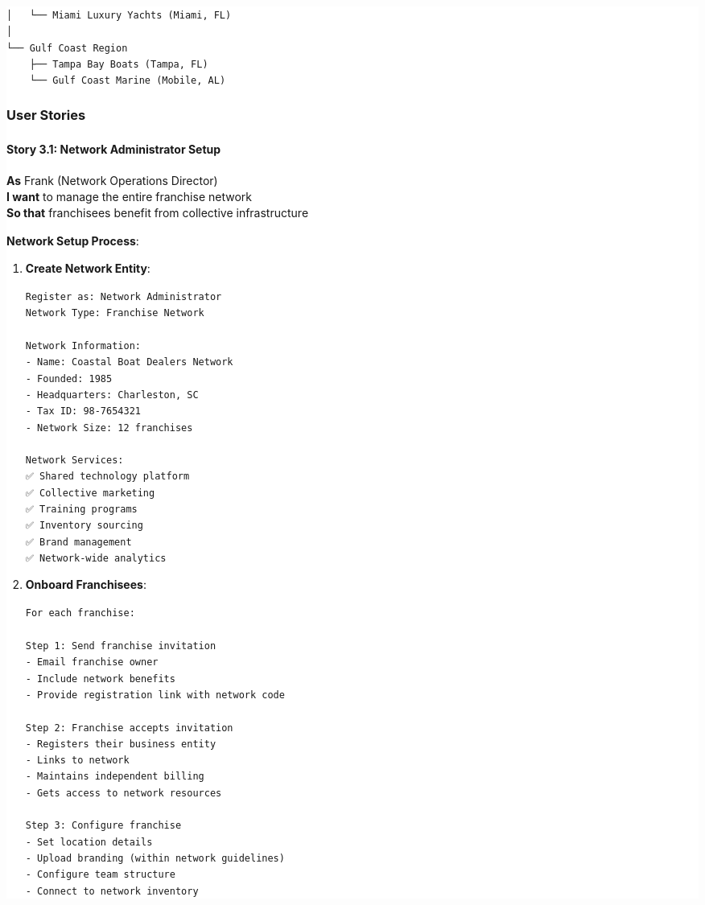 ```
│   └── Miami Luxury Yachts (Miami, FL)
│
└── Gulf Coast Region
    ├── Tampa Bay Boats (Tampa, FL)
    └── Gulf Coast Marine (Mobile, AL)
```

### User Stories

#### Story 3.1: Network Administrator Setup

**As** Frank (Network Operations Director)  
**I want** to manage the entire franchise network  
**So that** franchisees benefit from collective infrastructure

**Network Setup Process**:

1. **Create Network Entity**:
   ```
   Register as: Network Administrator
   Network Type: Franchise Network
   
   Network Information:
   - Name: Coastal Boat Dealers Network
   - Founded: 1985
   - Headquarters: Charleston, SC
   - Tax ID: 98-7654321
   - Network Size: 12 franchises
   
   Network Services:
   ✅ Shared technology platform
   ✅ Collective marketing
   ✅ Training programs
   ✅ Inventory sourcing
   ✅ Brand management
   ✅ Network-wide analytics
   ```

2. **Onboard Franchisees**:
   ```
   For each franchise:
   
   Step 1: Send franchise invitation
   - Email franchise owner
   - Include network benefits
   - Provide registration link with network code
   
   Step 2: Franchise accepts invitation
   - Registers their business entity
   - Links to network
   - Maintains independent billing
   - Gets access to network resources
   
   Step 3: Configure franchise
   - Set location details
   - Upload branding (within network guidelines)
   - Configure team structure
   - Connect to network inventory
   ```
